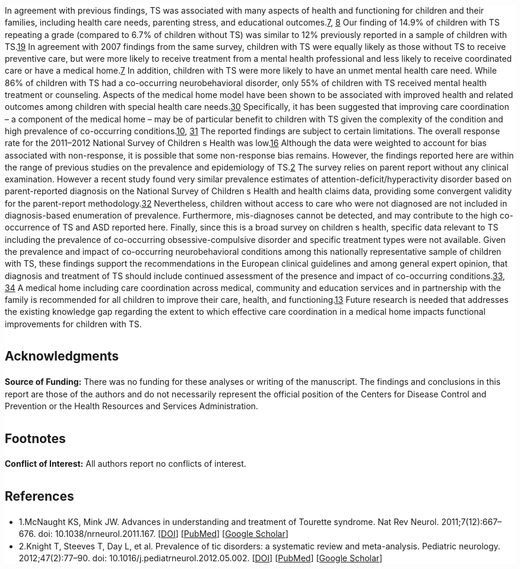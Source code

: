 In agreement with previous findings, TS was associated with many aspects of health and functioning for children and their families, including health care needs, parenting stress, and educational outcomes.[7](#R7), [8](#R8) Our finding of 14.9% of children with TS repeating a grade (compared to 6.7% of children without TS) was similar to 12% previously reported in a sample of children with TS.[19](#R19) In agreement with 2007 findings from the same survey, children with TS were equally likely as those without TS to receive preventive care, but were more likely to receive treatment from a mental health professional and less likely to receive coordinated care or have a medical home.[7](#R7) In addition, children with TS were more likely to have an unmet mental health care need. While 86% of children with TS had a co-occurring neurobehavioral disorder, only 55% of children with TS received mental health treatment or counseling. Aspects of the medical home model have been shown to be associated with improved health and related outcomes among children with special health care needs.[30](#R30) Specifically, it has been suggested that improving care coordination – a component of the medical home – may be of particular benefit to children with TS given the complexity of the condition and high prevalence of co-occurring conditions.[10](#R10), [31](#R31)
The reported findings are subject to certain limitations. The overall response rate for the 2011–2012 National Survey of Children s Health was low.[16](#R16) Although the data were weighted to account for bias associated with non-response, it is possible that some non-response bias remains. However, the findings reported here are within the range of previous studies on the prevalence and epidemiology of TS.[2](#R2) The survey relies on parent report without any clinical examination. However a recent study found very similar prevalence estimates of attention-deficit/hyperactivity disorder based on parent-reported diagnosis on the National Survey of Children s Health and health claims data, providing some convergent validity for the parent-report methodology.[32](#R32) Nevertheless, children without access to care who were not diagnosed are not included in diagnosis-based enumeration of prevalence. Furthermore, mis-diagnoses cannot be detected, and may contribute to the high co-occurrence of TS and ASD reported here. Finally, since this is a broad survey on children s health, specific data relevant to TS including the prevalence of co-occurring obsessive-compulsive disorder and specific treatment types were not available.
Given the prevalence and impact of co-occurring neurobehavioral conditions among this nationally representative sample of children with TS, these findings support the recommendations in the European clinical guidelines and among general expert opinion, that diagnosis and treatment of TS should include continued assessment of the presence and impact of co-occurring conditions.[33](#R33), [34](#R34) A medical home including care coordination across medical, community and education services and in partnership with the family is recommended for all children to improve their care, health, and functioning.[13](#R13) Future research is needed that addresses the existing knowledge gap regarding the extent to which effective care coordination in a medical home impacts functional improvements for children with TS.
## Acknowledgments
**Source of Funding:** There was no funding for these analyses or writing of the manuscript. The findings and conclusions in this report are those of the authors and do not necessarily represent the official position of the Centers for Disease Control and Prevention or the Health Resources and Services Administration.
## Footnotes
**Conflict of Interest:** All authors report no conflicts of interest.
## References
* 1.McNaught KS, Mink JW. Advances in understanding and treatment of Tourette syndrome. Nat Rev Neurol. 2011;7(12):667–676. doi: 10.1038/nrneurol.2011.167. [[DOI](https://doi.org/10.1038/nrneurol.2011.167)] [[PubMed](https://pubmed.ncbi.nlm.nih.gov/22064610/)] [[Google Scholar](https://scholar.google.com/scholar_lookup?journal=Nat%20Rev%20Neurol&title=Advances%20in%20understanding%20and%20treatment%20of%20Tourette%20syndrome&author=KS%20McNaught&author=JW%20Mink&volume=7&issue=12&publication_year=2011&pages=667-676&pmid=22064610&doi=10.1038/nrneurol.2011.167&)]
* 2.Knight T, Steeves T, Day L, et al. Prevalence of tic disorders: a systematic review and meta-analysis. Pediatric neurology. 2012;47(2):77–90. doi: 10.1016/j.pediatrneurol.2012.05.002. [[DOI](https://doi.org/10.1016/j.pediatrneurol.2012.05.002)] [[PubMed](https://pubmed.ncbi.nlm.nih.gov/22759682/)] [[Google Scholar](https://scholar.google.com/scholar_lookup?journal=Pediatric%20neurology&title=Prevalence%20of%20tic%20disorders:%20a%20systematic%20review%20and%20meta-analysis&author=T%20Knight&author=T%20Steeves&author=L%20Day&volume=47&issue=2&publication_year=2012&pages=77-90&pmid=22759682&doi=10.1016/j.pediatrneurol.2012.05.002&)]